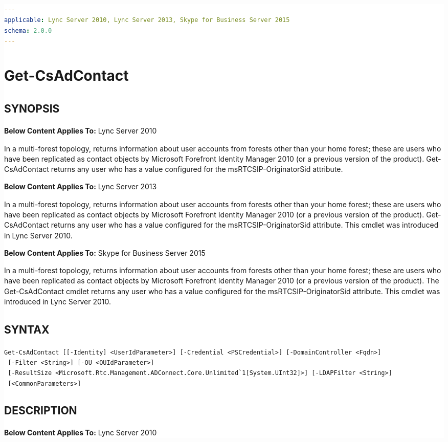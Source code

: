 ```yaml
---
applicable: Lync Server 2010, Lync Server 2013, Skype for Business Server 2015
schema: 2.0.0
---
```


# Get-CsAdContact

## SYNOPSIS
**Below Content Applies To:** Lync Server 2010

In a multi-forest topology, returns information about user accounts from forests other than your home forest; these are users who have been replicated as contact objects by Microsoft Forefront Identity Manager 2010 (or a previous version of the product).
Get-CsAdContact returns any user who has a value configured for the msRTCSIP-OriginatorSid attribute.

**Below Content Applies To:** Lync Server 2013

In a multi-forest topology, returns information about user accounts from forests other than your home forest; these are users who have been replicated as contact objects by Microsoft Forefront Identity Manager 2010 (or a previous version of the product).
Get-CsAdContact returns any user who has a value configured for the msRTCSIP-OriginatorSid attribute.
This cmdlet was introduced in Lync Server 2010.

**Below Content Applies To:** Skype for Business Server 2015

In a multi-forest topology, returns information about user accounts from forests other than your home forest; these are users who have been replicated as contact objects by Microsoft Forefront Identity Manager 2010 (or a previous version of the product).
The Get-CsAdContact cmdlet returns any user who has a value configured for the msRTCSIP-OriginatorSid attribute.
This cmdlet was introduced in Lync Server 2010.



## SYNTAX

```
Get-CsAdContact [[-Identity] <UserIdParameter>] [-Credential <PSCredential>] [-DomainController <Fqdn>]
 [-Filter <String>] [-OU <OUIdParameter>]
 [-ResultSize <Microsoft.Rtc.Management.ADConnect.Core.Unlimited`1[System.UInt32]>] [-LDAPFilter <String>]
 [<CommonParameters>]
```

## DESCRIPTION
**Below Content Applies To:** Lync Server 2010
